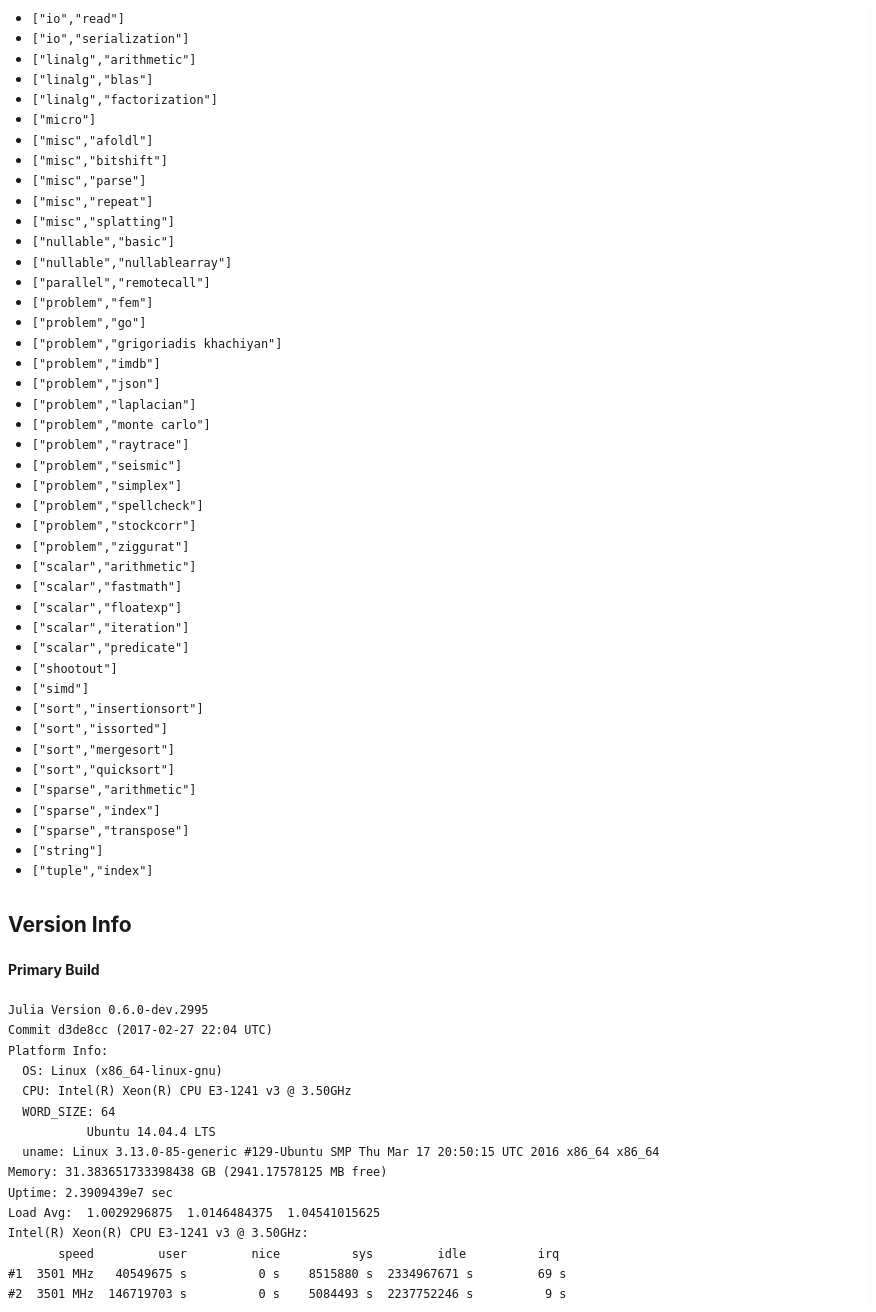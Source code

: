 - `["io","read"]`
- `["io","serialization"]`
- `["linalg","arithmetic"]`
- `["linalg","blas"]`
- `["linalg","factorization"]`
- `["micro"]`
- `["misc","afoldl"]`
- `["misc","bitshift"]`
- `["misc","parse"]`
- `["misc","repeat"]`
- `["misc","splatting"]`
- `["nullable","basic"]`
- `["nullable","nullablearray"]`
- `["parallel","remotecall"]`
- `["problem","fem"]`
- `["problem","go"]`
- `["problem","grigoriadis khachiyan"]`
- `["problem","imdb"]`
- `["problem","json"]`
- `["problem","laplacian"]`
- `["problem","monte carlo"]`
- `["problem","raytrace"]`
- `["problem","seismic"]`
- `["problem","simplex"]`
- `["problem","spellcheck"]`
- `["problem","stockcorr"]`
- `["problem","ziggurat"]`
- `["scalar","arithmetic"]`
- `["scalar","fastmath"]`
- `["scalar","floatexp"]`
- `["scalar","iteration"]`
- `["scalar","predicate"]`
- `["shootout"]`
- `["simd"]`
- `["sort","insertionsort"]`
- `["sort","issorted"]`
- `["sort","mergesort"]`
- `["sort","quicksort"]`
- `["sparse","arithmetic"]`
- `["sparse","index"]`
- `["sparse","transpose"]`
- `["string"]`
- `["tuple","index"]`

## Version Info

#### Primary Build

```
Julia Version 0.6.0-dev.2995
Commit d3de8cc (2017-02-27 22:04 UTC)
Platform Info:
  OS: Linux (x86_64-linux-gnu)
  CPU: Intel(R) Xeon(R) CPU E3-1241 v3 @ 3.50GHz
  WORD_SIZE: 64
           Ubuntu 14.04.4 LTS
  uname: Linux 3.13.0-85-generic #129-Ubuntu SMP Thu Mar 17 20:50:15 UTC 2016 x86_64 x86_64
Memory: 31.383651733398438 GB (2941.17578125 MB free)
Uptime: 2.3909439e7 sec
Load Avg:  1.0029296875  1.0146484375  1.04541015625
Intel(R) Xeon(R) CPU E3-1241 v3 @ 3.50GHz: 
       speed         user         nice          sys         idle          irq
#1  3501 MHz   40549675 s          0 s    8515880 s  2334967671 s         69 s
#2  3501 MHz  146719703 s          0 s    5084493 s  2237752246 s          9 s
```